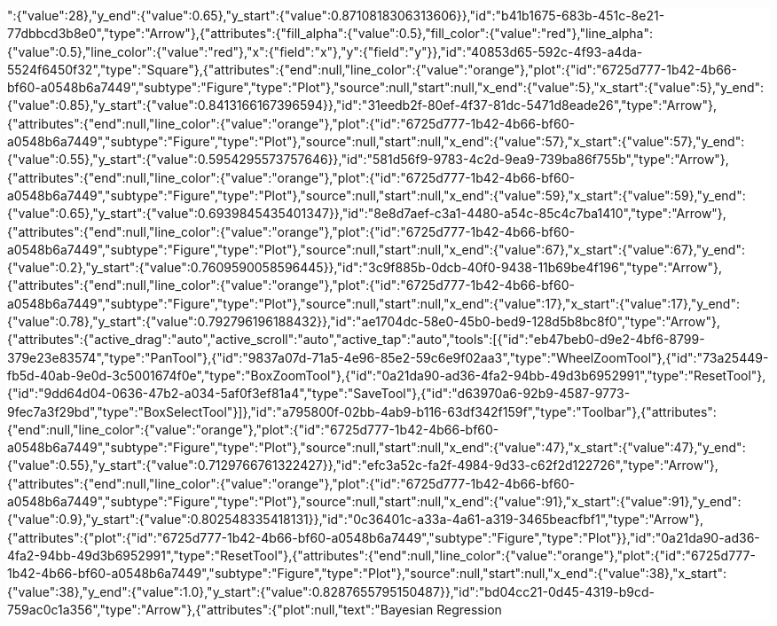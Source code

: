 ":{"value":28},"y_end":{"value":0.65},"y_start":{"value":0.8710818306313606}},"id":"b41b1675-683b-451c-8e21-77dbbcd3b8e0","type":"Arrow"},{"attributes":{"fill_alpha":{"value":0.5},"fill_color":{"value":"red"},"line_alpha":{"value":0.5},"line_color":{"value":"red"},"x":{"field":"x"},"y":{"field":"y"}},"id":"40853d65-592c-4f93-a4da-5524f6450f32","type":"Square"},{"attributes":{"end":null,"line_color":{"value":"orange"},"plot":{"id":"6725d777-1b42-4b66-bf60-a0548b6a7449","subtype":"Figure","type":"Plot"},"source":null,"start":null,"x_end":{"value":5},"x_start":{"value":5},"y_end":{"value":0.85},"y_start":{"value":0.8413166167396594}},"id":"31eedb2f-80ef-4f37-81dc-5471d8eade26","type":"Arrow"},{"attributes":{"end":null,"line_color":{"value":"orange"},"plot":{"id":"6725d777-1b42-4b66-bf60-a0548b6a7449","subtype":"Figure","type":"Plot"},"source":null,"start":null,"x_end":{"value":57},"x_start":{"value":57},"y_end":{"value":0.55},"y_start":{"value":0.5954295573757646}},"id":"581d56f9-9783-4c2d-9ea9-739ba86f755b","type":"Arrow"},{"attributes":{"end":null,"line_color":{"value":"orange"},"plot":{"id":"6725d777-1b42-4b66-bf60-a0548b6a7449","subtype":"Figure","type":"Plot"},"source":null,"start":null,"x_end":{"value":59},"x_start":{"value":59},"y_end":{"value":0.65},"y_start":{"value":0.6939845435401347}},"id":"8e8d7aef-c3a1-4480-a54c-85c4c7ba1410","type":"Arrow"},{"attributes":{"end":null,"line_color":{"value":"orange"},"plot":{"id":"6725d777-1b42-4b66-bf60-a0548b6a7449","subtype":"Figure","type":"Plot"},"source":null,"start":null,"x_end":{"value":67},"x_start":{"value":67},"y_end":{"value":0.2},"y_start":{"value":0.7609590058596445}},"id":"3c9f885b-0dcb-40f0-9438-11b69be4f196","type":"Arrow"},{"attributes":{"end":null,"line_color":{"value":"orange"},"plot":{"id":"6725d777-1b42-4b66-bf60-a0548b6a7449","subtype":"Figure","type":"Plot"},"source":null,"start":null,"x_end":{"value":17},"x_start":{"value":17},"y_end":{"value":0.78},"y_start":{"value":0.792796196188432}},"id":"ae1704dc-58e0-45b0-bed9-128d5b8bc8f0","type":"Arrow"},{"attributes":{"active_drag":"auto","active_scroll":"auto","active_tap":"auto","tools":[{"id":"eb47beb0-d9e2-4bf6-8799-379e23e83574","type":"PanTool"},{"id":"9837a07d-71a5-4e96-85e2-59c6e9f02aa3","type":"WheelZoomTool"},{"id":"73a25449-fb5d-40ab-9e0d-3c5001674f0e","type":"BoxZoomTool"},{"id":"0a21da90-ad36-4fa2-94bb-49d3b6952991","type":"ResetTool"},{"id":"9dd64d04-0636-47b2-a034-5af0f3ef81a4","type":"SaveTool"},{"id":"d63970a6-92b9-4587-9773-9fec7a3f29bd","type":"BoxSelectTool"}]},"id":"a795800f-02bb-4ab9-b116-63df342f159f","type":"Toolbar"},{"attributes":{"end":null,"line_color":{"value":"orange"},"plot":{"id":"6725d777-1b42-4b66-bf60-a0548b6a7449","subtype":"Figure","type":"Plot"},"source":null,"start":null,"x_end":{"value":47},"x_start":{"value":47},"y_end":{"value":0.55},"y_start":{"value":0.7129766761322427}},"id":"efc3a52c-fa2f-4984-9d33-c62f2d122726","type":"Arrow"},{"attributes":{"end":null,"line_color":{"value":"orange"},"plot":{"id":"6725d777-1b42-4b66-bf60-a0548b6a7449","subtype":"Figure","type":"Plot"},"source":null,"start":null,"x_end":{"value":91},"x_start":{"value":91},"y_end":{"value":0.9},"y_start":{"value":0.802548335418131}},"id":"0c36401c-a33a-4a61-a319-3465beacfbf1","type":"Arrow"},{"attributes":{"plot":{"id":"6725d777-1b42-4b66-bf60-a0548b6a7449","subtype":"Figure","type":"Plot"}},"id":"0a21da90-ad36-4fa2-94bb-49d3b6952991","type":"ResetTool"},{"attributes":{"end":null,"line_color":{"value":"orange"},"plot":{"id":"6725d777-1b42-4b66-bf60-a0548b6a7449","subtype":"Figure","type":"Plot"},"source":null,"start":null,"x_end":{"value":38},"x_start":{"value":38},"y_end":{"value":1.0},"y_start":{"value":0.8287655795150487}},"id":"bd04cc21-0d45-4319-b9cd-759ac0c1a356","type":"Arrow"},{"attributes":{"plot":null,"text":"Bayesian Regression